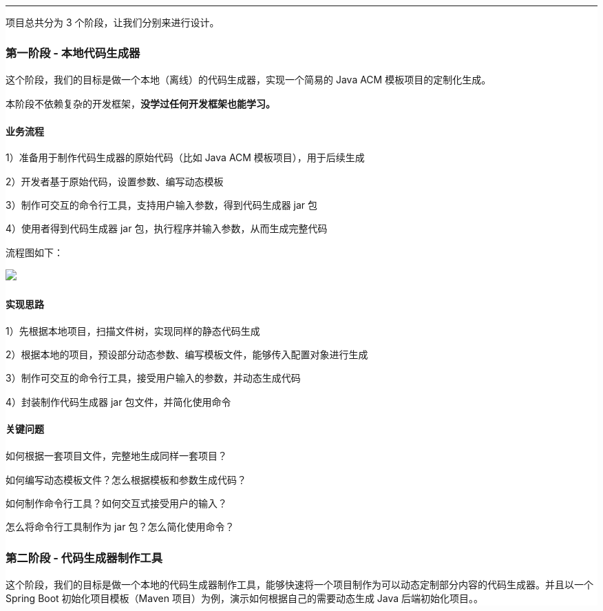 
------



项目总共分为 3 个阶段，让我们分别来进行设计。



### 第一阶段 - 本地代码生成器

这个阶段，我们的目标是做一个本地（离线）的代码生成器，实现一个简易的 Java ACM 模板项目的定制化生成。

本阶段不依赖复杂的开发框架，**没学过任何开发框架也能学习。**



#### 业务流程

1）准备用于制作代码生成器的原始代码（比如 Java ACM 模板项目），用于后续生成

2）开发者基于原始代码，设置参数、编写动态模板

3）制作可交互的命令行工具，支持用户输入参数，得到代码生成器 jar 包

4）使用者得到代码生成器 jar 包，执行程序并输入参数，从而生成完整代码



流程图如下：

![](https://pic.yupi.icu/1/1698930303648-d82309e8-bbde-43dd-adb2-9d0c647e1e40-20231103004425416.jpeg)



#### 实现思路

1）先根据本地项目，扫描文件树，实现同样的静态代码生成

2）根据本地的项目，预设部分动态参数、编写模板文件，能够传入配置对象进行生成

3）制作可交互的命令行工具，接受用户输入的参数，并动态生成代码

4）封装制作代码生成器 jar 包文件，并简化使用命令



#### 关键问题

如何根据一套项目文件，完整地生成同样一套项目？

如何编写动态模板文件？怎么根据模板和参数生成代码？

如何制作命令行工具？如何交互式接受用户的输入？

怎么将命令行工具制作为 jar 包？怎么简化使用命令？



### 第二阶段 - 代码生成器制作工具

这个阶段，我们的目标是做一个本地的代码生成器制作工具，能够快速将一个项目制作为可以动态定制部分内容的代码生成器。并且以一个 Spring Boot 初始化项目模板（Maven 项目）为例，演示如何根据自己的需要动态生成 Java 后端初始化项目。。


